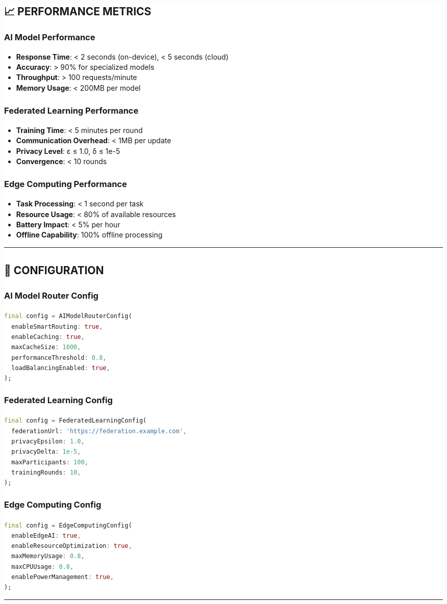 
## 📈 **PERFORMANCE METRICS**

### **AI Model Performance**
- **Response Time**: < 2 seconds (on-device), < 5 seconds (cloud)
- **Accuracy**: > 90% for specialized models
- **Throughput**: > 100 requests/minute
- **Memory Usage**: < 200MB per model

### **Federated Learning Performance**
- **Training Time**: < 5 minutes per round
- **Communication Overhead**: < 1MB per update
- **Privacy Level**: ε ≤ 1.0, δ ≤ 1e-5
- **Convergence**: < 10 rounds

### **Edge Computing Performance**
- **Task Processing**: < 1 second per task
- **Resource Usage**: < 80% of available resources
- **Battery Impact**: < 5% per hour
- **Offline Capability**: 100% offline processing

---

## 🔧 **CONFIGURATION**

### **AI Model Router Config**
```dart
final config = AIModelRouterConfig(
  enableSmartRouting: true,
  enableCaching: true,
  maxCacheSize: 1000,
  performanceThreshold: 0.8,
  loadBalancingEnabled: true,
);
```

### **Federated Learning Config**
```dart
final config = FederatedLearningConfig(
  federationUrl: 'https://federation.example.com',
  privacyEpsilon: 1.0,
  privacyDelta: 1e-5,
  maxParticipants: 100,
  trainingRounds: 10,
);
```

### **Edge Computing Config**
```dart
final config = EdgeComputingConfig(
  enableEdgeAI: true,
  enableResourceOptimization: true,
  maxMemoryUsage: 0.8,
  maxCPUUsage: 0.8,
  enablePowerManagement: true,
);
```

---